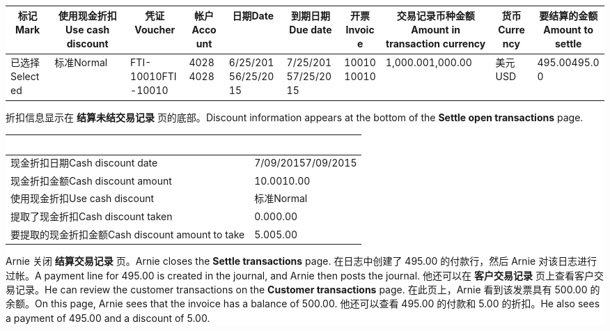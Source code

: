 | <span data-ttu-id="6e64d-230">标记</span><span class="sxs-lookup"><span data-stu-id="6e64d-230">Mark</span></span>     | <span data-ttu-id="6e64d-231">使用现金折扣</span><span class="sxs-lookup"><span data-stu-id="6e64d-231">Use cash discount</span></span> | <span data-ttu-id="6e64d-232">凭证</span><span class="sxs-lookup"><span data-stu-id="6e64d-232">Voucher</span></span>   | <span data-ttu-id="6e64d-233">帐户</span><span class="sxs-lookup"><span data-stu-id="6e64d-233">Account</span></span> | <span data-ttu-id="6e64d-234">日期</span><span class="sxs-lookup"><span data-stu-id="6e64d-234">Date</span></span>      | <span data-ttu-id="6e64d-235">到期日期</span><span class="sxs-lookup"><span data-stu-id="6e64d-235">Due date</span></span>  | <span data-ttu-id="6e64d-236">开票</span><span class="sxs-lookup"><span data-stu-id="6e64d-236">Invoice</span></span> | <span data-ttu-id="6e64d-237">交易记录币种金额</span><span class="sxs-lookup"><span data-stu-id="6e64d-237">Amount in transaction currency</span></span> | <span data-ttu-id="6e64d-238">货币</span><span class="sxs-lookup"><span data-stu-id="6e64d-238">Currency</span></span> | <span data-ttu-id="6e64d-239">要结算的金额</span><span class="sxs-lookup"><span data-stu-id="6e64d-239">Amount to settle</span></span> |
|----------|-------------------|-----------|---------|-----------|-----------|---------|--------------------------------|----------|------------------|
| <span data-ttu-id="6e64d-240">已选择</span><span class="sxs-lookup"><span data-stu-id="6e64d-240">Selected</span></span> | <span data-ttu-id="6e64d-241">标准</span><span class="sxs-lookup"><span data-stu-id="6e64d-241">Normal</span></span>            | <span data-ttu-id="6e64d-242">FTI-10010</span><span class="sxs-lookup"><span data-stu-id="6e64d-242">FTI-10010</span></span> | <span data-ttu-id="6e64d-243">4028</span><span class="sxs-lookup"><span data-stu-id="6e64d-243">4028</span></span>    | <span data-ttu-id="6e64d-244">6/25/2015</span><span class="sxs-lookup"><span data-stu-id="6e64d-244">6/25/2015</span></span> | <span data-ttu-id="6e64d-245">7/25/2015</span><span class="sxs-lookup"><span data-stu-id="6e64d-245">7/25/2015</span></span> | <span data-ttu-id="6e64d-246">10010</span><span class="sxs-lookup"><span data-stu-id="6e64d-246">10010</span></span>   | <span data-ttu-id="6e64d-247">1,000.00</span><span class="sxs-lookup"><span data-stu-id="6e64d-247">1,000.00</span></span>                       | <span data-ttu-id="6e64d-248">美元</span><span class="sxs-lookup"><span data-stu-id="6e64d-248">USD</span></span>      | <span data-ttu-id="6e64d-249">495.00</span><span class="sxs-lookup"><span data-stu-id="6e64d-249">495.00</span></span>           |

<span data-ttu-id="6e64d-250">折扣信息显示在 **结算未结交易记录** 页的底部。</span><span class="sxs-lookup"><span data-stu-id="6e64d-250">Discount information appears at the bottom of the **Settle open transactions** page.</span></span>

|     &nbsp;                   | &nbsp;    |
|------------------------------|-----------|
| <span data-ttu-id="6e64d-251">现金折扣日期</span><span class="sxs-lookup"><span data-stu-id="6e64d-251">Cash discount date</span></span>           | <span data-ttu-id="6e64d-252">7/09/2015</span><span class="sxs-lookup"><span data-stu-id="6e64d-252">7/09/2015</span></span> |
| <span data-ttu-id="6e64d-253">现金折扣金额</span><span class="sxs-lookup"><span data-stu-id="6e64d-253">Cash discount amount</span></span>         | <span data-ttu-id="6e64d-254">10.00</span><span class="sxs-lookup"><span data-stu-id="6e64d-254">10.00</span></span>     |
| <span data-ttu-id="6e64d-255">使用现金折扣</span><span class="sxs-lookup"><span data-stu-id="6e64d-255">Use cash discount</span></span>            | <span data-ttu-id="6e64d-256">标准</span><span class="sxs-lookup"><span data-stu-id="6e64d-256">Normal</span></span>    |
| <span data-ttu-id="6e64d-257">提取了现金折扣</span><span class="sxs-lookup"><span data-stu-id="6e64d-257">Cash discount taken</span></span>          | <span data-ttu-id="6e64d-258">0.00</span><span class="sxs-lookup"><span data-stu-id="6e64d-258">0.00</span></span>      |
| <span data-ttu-id="6e64d-259">要提取的现金折扣金额</span><span class="sxs-lookup"><span data-stu-id="6e64d-259">Cash discount amount to take</span></span> | <span data-ttu-id="6e64d-260">5.00</span><span class="sxs-lookup"><span data-stu-id="6e64d-260">5.00</span></span>      |

<span data-ttu-id="6e64d-261">Arnie 关闭 **结算交易记录** 页。</span><span class="sxs-lookup"><span data-stu-id="6e64d-261">Arnie closes the **Settle transactions** page.</span></span> <span data-ttu-id="6e64d-262">在日志中创建了 495.00 的付款行，然后 Arnie 对该日志进行过帐。</span><span class="sxs-lookup"><span data-stu-id="6e64d-262">A payment line for 495.00 is created in the journal, and Arnie then posts the journal.</span></span> <span data-ttu-id="6e64d-263">他还可以在 **客户交易记录** 页上查看客户交易记录。</span><span class="sxs-lookup"><span data-stu-id="6e64d-263">He can review the customer transactions on the **Customer transactions** page.</span></span> <span data-ttu-id="6e64d-264">在此页上，Arnie 看到该发票具有 500.00 的余额。</span><span class="sxs-lookup"><span data-stu-id="6e64d-264">On this page, Arnie sees that the invoice has a balance of 500.00.</span></span> <span data-ttu-id="6e64d-265">他还可以查看 495.00 的付款和 5.00 的折扣。</span><span class="sxs-lookup"><span data-stu-id="6e64d-265">He also sees a payment of 495.00 and a discount of 5.00.</span></span>
